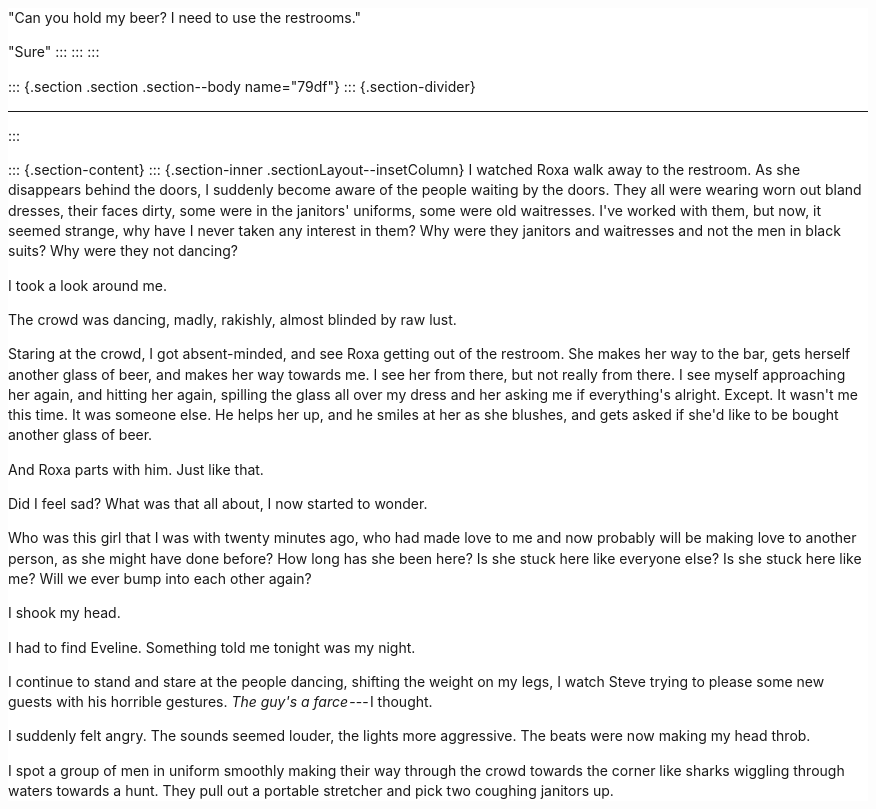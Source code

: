 "Can you hold my beer? I need to use the restrooms."

"Sure"
:::
:::
:::

::: {.section .section .section--body name="79df"}
::: {.section-divider}

------------------------------------------------------------------------
:::

::: {.section-content}
::: {.section-inner .sectionLayout--insetColumn}
I watched Roxa walk away to the restroom. As she disappears behind the
doors, I suddenly become aware of the people waiting by the doors. They
all were wearing worn out bland dresses, their faces dirty, some were in
the janitors' uniforms, some were old waitresses. I've worked with them,
but now, it seemed strange, why have I never taken any interest in them?
Why were they janitors and waitresses and not the men in black suits?
Why were they not dancing?

I took a look around me.

The crowd was dancing, madly, rakishly, almost blinded by raw lust.

Staring at the crowd, I got absent-minded, and see Roxa getting out of
the restroom. She makes her way to the bar, gets herself another glass
of beer, and makes her way towards me. I see her from there, but not
really from there. I see myself approaching her again, and hitting her
again, spilling the glass all over my dress and her asking me if
everything's alright. Except. It wasn't me this time. It was someone
else. He helps her up, and he smiles at her as she blushes, and gets
asked if she'd like to be bought another glass of beer.

And Roxa parts with him. Just like that.

Did I feel sad? What was that all about, I now started to wonder.

Who was this girl that I was with twenty minutes ago, who had made love
to me and now probably will be making love to another person, as she
might have done before? How long has she been here? Is she stuck here
like everyone else? Is she stuck here like me? Will we ever bump into
each other again?

I shook my head.

I had to find Eveline. Something told me tonight was my night.

I continue to stand and stare at the people dancing, shifting the weight
on my legs, I watch Steve trying to please some new guests with his
horrible gestures. *The guy's a farce* --- I thought.

I suddenly felt angry. The sounds seemed louder, the lights more
aggressive. The beats were now making my head throb.

I spot a group of men in uniform smoothly making their way through the
crowd towards the corner like sharks wiggling through waters towards a
hunt. They pull out a portable stretcher and pick two coughing janitors
up.

